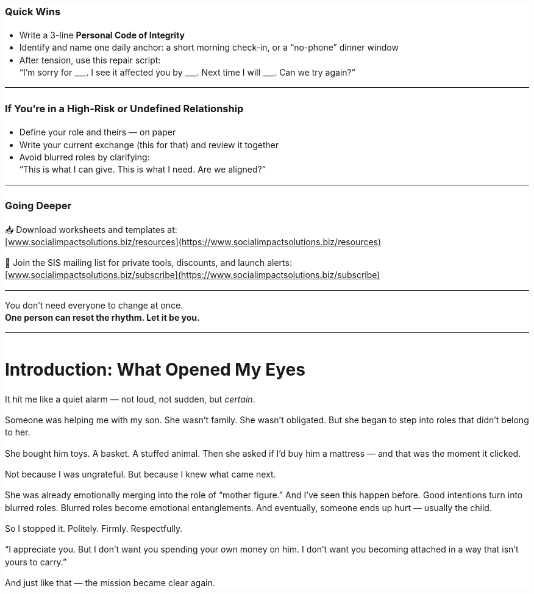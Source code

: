 
### Quick Wins

- Write a 3-line **Personal Code of Integrity**  
- Identify and name one daily anchor: a short morning check-in, or a “no-phone” dinner window  
- After tension, use this repair script:  
  “I’m sorry for \_\_\_. I see it affected you by \_\_\_. Next time I will \_\_\_. Can we try again?”

---

### If You’re in a High-Risk or Undefined Relationship

- Define your role and theirs — on paper  
- Write your current exchange (this for that) and review it together  
- Avoid blurred roles by clarifying:  
  “This is what I can give. This is what I need. Are we aligned?”

---

### Going Deeper

📥 Download worksheets and templates at:  
  [www.socialimpactsolutions.biz/resources](https://www.socialimpactsolutions.biz/resources)

📧 Join the SIS mailing list for private tools, discounts, and launch alerts:  
  [www.socialimpactsolutions.biz/subscribe](https://www.socialimpactsolutions.biz/subscribe)

---

You don’t need everyone to change at once.  
**One person can reset the rhythm. Let it be you.**

---

# **Introduction: What Opened My Eyes**

It hit me like a quiet alarm — not loud, not sudden, but *certain*.

Someone was helping me with my son. She wasn’t family. She wasn’t obligated. But she began to step into roles that didn’t belong to her.

She bought him toys. A basket. A stuffed animal. Then she asked if I’d buy him a mattress — and that was the moment it clicked.

Not because I was ungrateful. But because I knew what came next.

She was already emotionally merging into the role of “mother figure.” And I’ve seen this happen before. Good intentions turn into blurred roles. Blurred roles become emotional entanglements. And eventually, someone ends up hurt — usually the child.

So I stopped it. Politely. Firmly. Respectfully.

“I appreciate you. But I don’t want you spending your own money on him. I don’t want you becoming attached in a way that isn’t yours to carry.”

And just like that — the mission became clear again.
